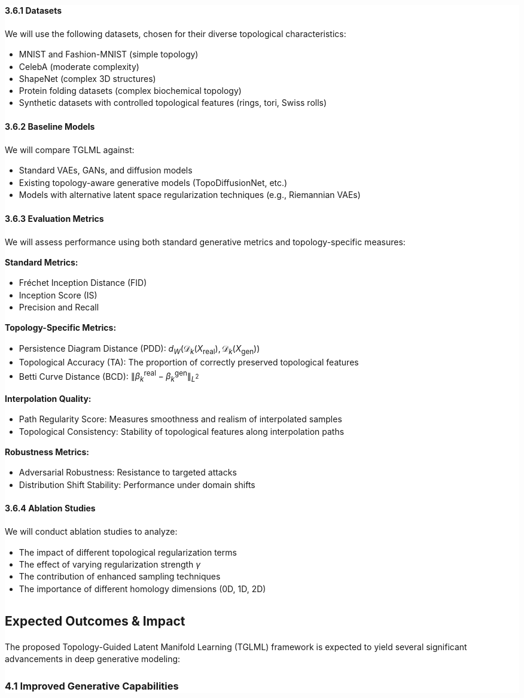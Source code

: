 #### 3.6.1 Datasets

We will use the following datasets, chosen for their diverse topological characteristics:
- MNIST and Fashion-MNIST (simple topology)
- CelebA (moderate complexity)
- ShapeNet (complex 3D structures)
- Protein folding datasets (complex biochemical topology)
- Synthetic datasets with controlled topological features (rings, tori, Swiss rolls)

#### 3.6.2 Baseline Models

We will compare TGLML against:
- Standard VAEs, GANs, and diffusion models
- Existing topology-aware generative models (TopoDiffusionNet, etc.)
- Models with alternative latent space regularization techniques (e.g., Riemannian VAEs)

#### 3.6.3 Evaluation Metrics

We will assess performance using both standard generative metrics and topology-specific measures:

**Standard Metrics:**
- Fréchet Inception Distance (FID)
- Inception Score (IS)
- Precision and Recall

**Topology-Specific Metrics:**
- Persistence Diagram Distance (PDD): $d_W(\mathcal{D}_k(X_{\text{real}}), \mathcal{D}_k(X_{\text{gen}}))$
- Topological Accuracy (TA): The proportion of correctly preserved topological features
- Betti Curve Distance (BCD): $\|\beta_k^{\text{real}} - \beta_k^{\text{gen}}\|_{L^2}$

**Interpolation Quality:**
- Path Regularity Score: Measures smoothness and realism of interpolated samples
- Topological Consistency: Stability of topological features along interpolation paths

**Robustness Metrics:**
- Adversarial Robustness: Resistance to targeted attacks
- Distribution Shift Stability: Performance under domain shifts

#### 3.6.4 Ablation Studies

We will conduct ablation studies to analyze:
- The impact of different topological regularization terms
- The effect of varying regularization strength $\gamma$
- The contribution of enhanced sampling techniques
- The importance of different homology dimensions (0D, 1D, 2D)

## Expected Outcomes & Impact

The proposed Topology-Guided Latent Manifold Learning (TGLML) framework is expected to yield several significant advancements in deep generative modeling:

### 4.1 Improved Generative Capabilities
